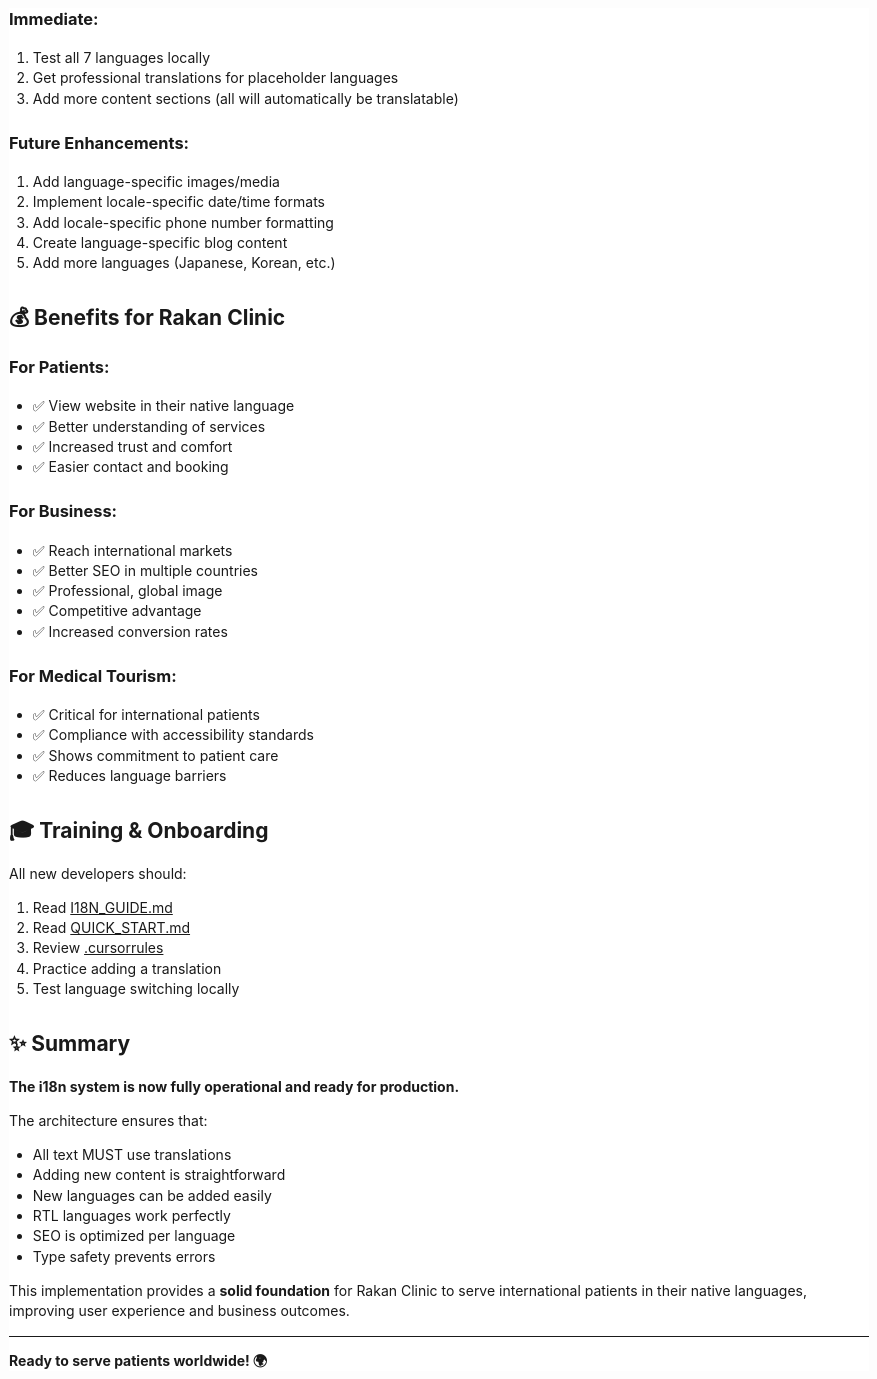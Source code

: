 ### Immediate:
1. Test all 7 languages locally
2. Get professional translations for placeholder languages
3. Add more content sections (all will automatically be translatable)

### Future Enhancements:
1. Add language-specific images/media
2. Implement locale-specific date/time formats
3. Add locale-specific phone number formatting
4. Create language-specific blog content
5. Add more languages (Japanese, Korean, etc.)

## 💰 Benefits for Rakan Clinic

### For Patients:
- ✅ View website in their native language
- ✅ Better understanding of services
- ✅ Increased trust and comfort
- ✅ Easier contact and booking

### For Business:
- ✅ Reach international markets
- ✅ Better SEO in multiple countries
- ✅ Professional, global image
- ✅ Competitive advantage
- ✅ Increased conversion rates

### For Medical Tourism:
- ✅ Critical for international patients
- ✅ Compliance with accessibility standards
- ✅ Shows commitment to patient care
- ✅ Reduces language barriers

## 🎓 Training & Onboarding

All new developers should:
1. Read [I18N_GUIDE.md](./I18N_GUIDE.md)
2. Read [QUICK_START.md](./QUICK_START.md)
3. Review [.cursorrules](./.cursorrules)
4. Practice adding a translation
5. Test language switching locally

## ✨ Summary

**The i18n system is now fully operational and ready for production.**

The architecture ensures that:
- All text MUST use translations
- Adding new content is straightforward
- New languages can be added easily
- RTL languages work perfectly
- SEO is optimized per language
- Type safety prevents errors

This implementation provides a **solid foundation** for Rakan Clinic to serve international patients in their native languages, improving user experience and business outcomes.

---

**Ready to serve patients worldwide! 🌍**

